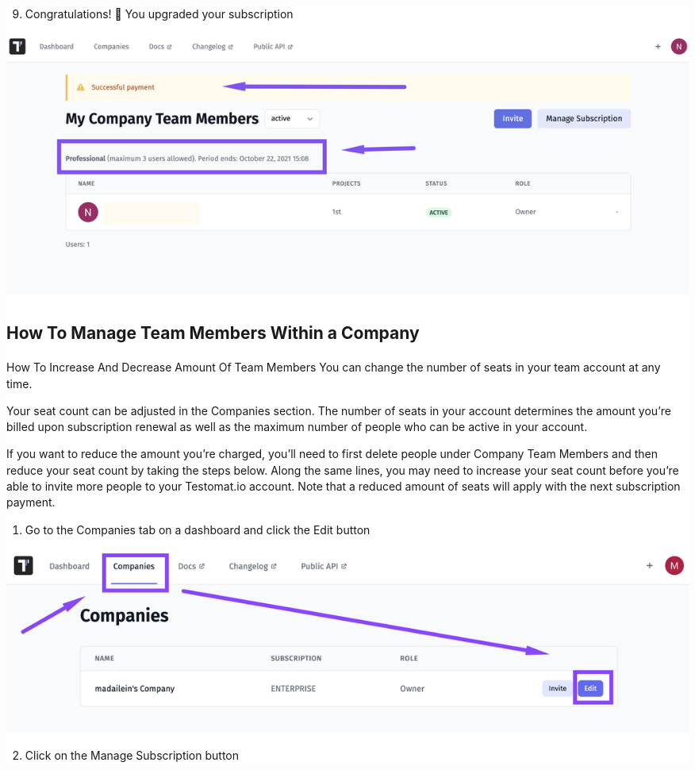 9. Congratulations! 🎉 You upgraded your subscription 

![image](./images/134372540-edc6e445-67a0-4b27-9207-1e0e0c6248ba.png)

## How To Manage Team Members Within a Company 

How To Increase And Decrease Amount Of Team Members
You can change the number of seats in your team account at any time.

Your seat count can be adjusted in the Companies section. The number of seats in your account determines the amount you’re billed upon subscription renewal as well as the maximum number of people who can be active in your account.

If you want to reduce the amount you’re charged, you’ll need to first delete people under Company Team Members and then reduce your seat count by taking the steps below. Along the same lines, you may need to increase your seat count before you’re able to invite more people to your Testomat.io account. Note that a reduced amount of seats will apply with the next subscription payment.

1. Go to the Companies tab on a dashboard and click the Edit button

![image](./images/135045215-656098fb-84ca-472f-9a2a-eebbfdb46ecc.png)

2. Click on the Manage Subscription button
